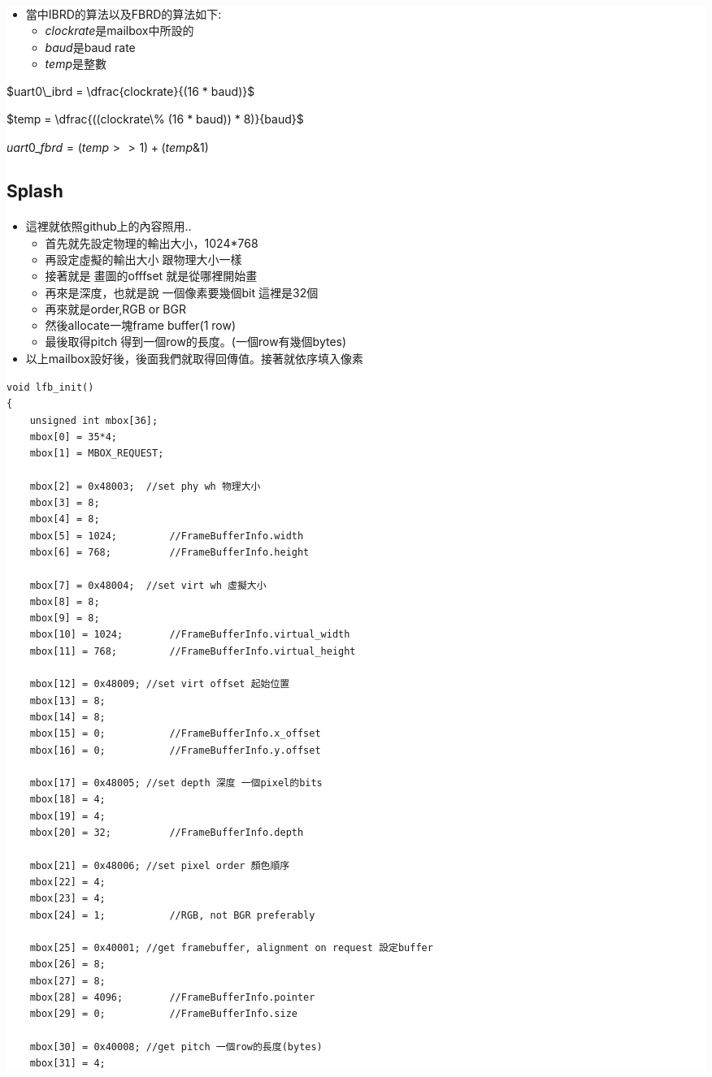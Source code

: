 + 當中IBRD的算法以及FBRD的算法如下:
    + $clockrate$是mailbox中所設的
    + $baud$是baud rate
    + $temp$是整數
    
$uart0\_ibrd = \dfrac{clockrate}{(16 * baud)}$

$temp = \dfrac{((clockrate\% (16 * baud)) * 8)}{baud}$

$uart0\_fbrd = (temp>>1) + (temp\&1)$

## Splash

+ 這裡就依照github上的內容照用..
    + 首先就先設定物理的輸出大小，1024*768
    + 再設定虛擬的輸出大小 跟物理大小一樣
    + 接著就是 畫圖的offfset 就是從哪裡開始畫
    + 再來是深度，也就是說 一個像素要幾個bit 這裡是32個
    + 再來就是order,RGB or BGR
    + 然後allocate一塊frame buffer(1 row)
    + 最後取得pitch 得到一個row的長度。(一個row有幾個bytes)
+ 以上mailbox設好後，後面我們就取得回傳值。接著就依序填入像素
```c=
void lfb_init()
{
    unsigned int mbox[36];
    mbox[0] = 35*4;
    mbox[1] = MBOX_REQUEST;

    mbox[2] = 0x48003;  //set phy wh 物理大小
    mbox[3] = 8;
    mbox[4] = 8;
    mbox[5] = 1024;         //FrameBufferInfo.width
    mbox[6] = 768;          //FrameBufferInfo.height

    mbox[7] = 0x48004;  //set virt wh 虛擬大小
    mbox[8] = 8;
    mbox[9] = 8;
    mbox[10] = 1024;        //FrameBufferInfo.virtual_width
    mbox[11] = 768;         //FrameBufferInfo.virtual_height

    mbox[12] = 0x48009; //set virt offset 起始位置
    mbox[13] = 8;
    mbox[14] = 8;
    mbox[15] = 0;           //FrameBufferInfo.x_offset
    mbox[16] = 0;           //FrameBufferInfo.y.offset

    mbox[17] = 0x48005; //set depth 深度 一個pixel的bits
    mbox[18] = 4;
    mbox[19] = 4;
    mbox[20] = 32;          //FrameBufferInfo.depth

    mbox[21] = 0x48006; //set pixel order 顏色順序
    mbox[22] = 4;
    mbox[23] = 4;
    mbox[24] = 1;           //RGB, not BGR preferably

    mbox[25] = 0x40001; //get framebuffer, alignment on request 設定buffer
    mbox[26] = 8;
    mbox[27] = 8;
    mbox[28] = 4096;        //FrameBufferInfo.pointer
    mbox[29] = 0;           //FrameBufferInfo.size

    mbox[30] = 0x40008; //get pitch 一個row的長度(bytes)
    mbox[31] = 4;
```